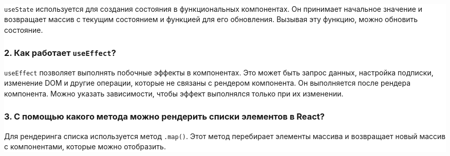 `useState` используется для создания состояния в функциональных компонентах. Он принимает начальное значение и возвращает массив с текущим состоянием и функцией для его обновления. Вызывая эту функцию, можно обновить состояние.

### 2. Как работает `useEffect`?

`useEffect` позволяет выполнять побочные эффекты в компонентах. Это может быть запрос данных, настройка подписки, изменение DOM и другие операции, которые не связаны с рендером компонента. Он выполняется после рендера компонента. Можно указать зависимости, чтобы эффект выполнялся только при их изменении.

### 3. С помощью какого метода можно рендерить списки элементов в React?

Для рендеринга списка используется метод `.map()`. Этот метод перебирает элементы массива и возвращает новый массив с компонентами, которые можно отобразить.
